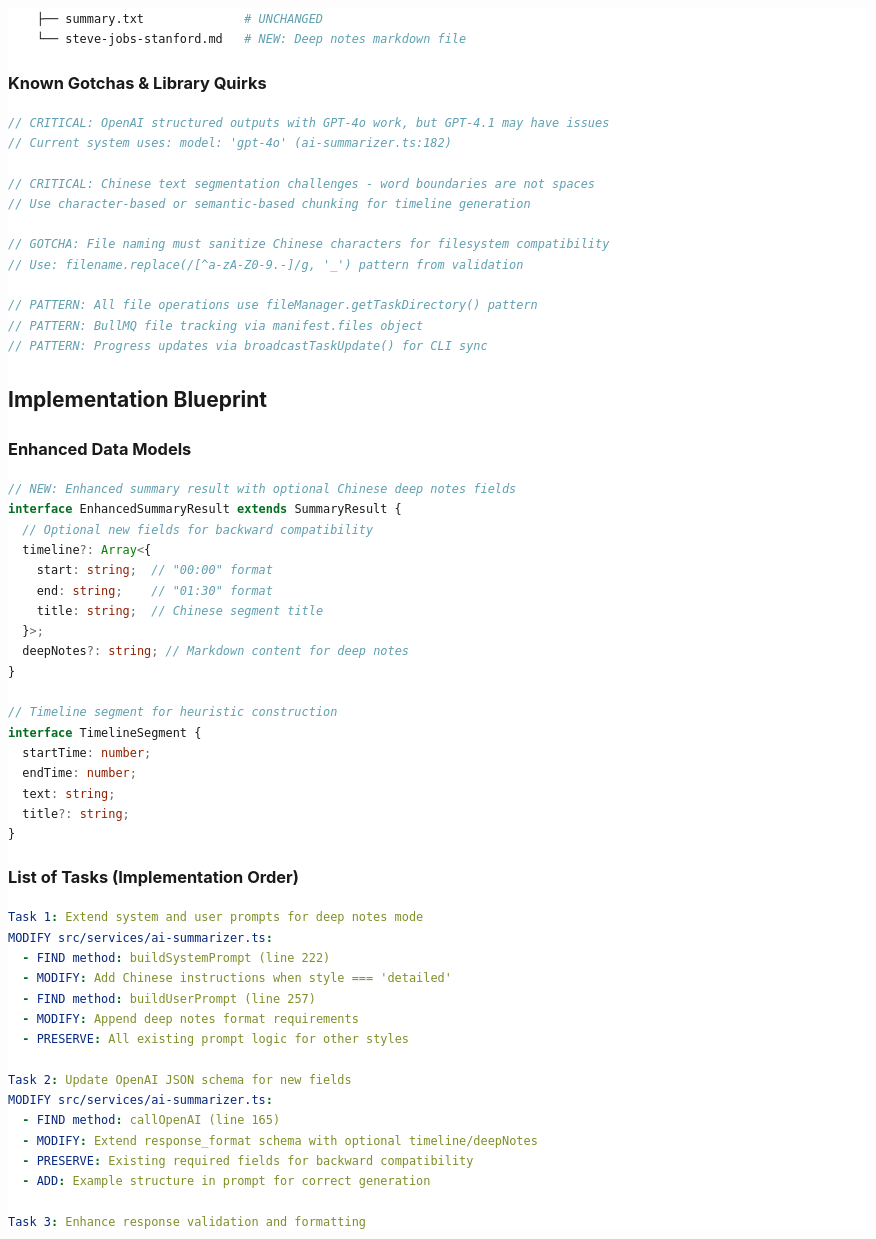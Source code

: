 ```bash
    ├── summary.txt              # UNCHANGED
    └── steve-jobs-stanford.md   # NEW: Deep notes markdown file
```

### Known Gotchas & Library Quirks
```typescript
// CRITICAL: OpenAI structured outputs with GPT-4o work, but GPT-4.1 may have issues
// Current system uses: model: 'gpt-4o' (ai-summarizer.ts:182)

// CRITICAL: Chinese text segmentation challenges - word boundaries are not spaces
// Use character-based or semantic-based chunking for timeline generation

// GOTCHA: File naming must sanitize Chinese characters for filesystem compatibility
// Use: filename.replace(/[^a-zA-Z0-9.-]/g, '_') pattern from validation

// PATTERN: All file operations use fileManager.getTaskDirectory() pattern
// PATTERN: BullMQ file tracking via manifest.files object
// PATTERN: Progress updates via broadcastTaskUpdate() for CLI sync
```

## Implementation Blueprint

### Enhanced Data Models
```typescript
// NEW: Enhanced summary result with optional Chinese deep notes fields
interface EnhancedSummaryResult extends SummaryResult {
  // Optional new fields for backward compatibility
  timeline?: Array<{
    start: string;  // "00:00" format
    end: string;    // "01:30" format  
    title: string;  // Chinese segment title
  }>;
  deepNotes?: string; // Markdown content for deep notes
}

// Timeline segment for heuristic construction
interface TimelineSegment {
  startTime: number;
  endTime: number;
  text: string;
  title?: string;
}
```

### List of Tasks (Implementation Order)

```yaml
Task 1: Extend system and user prompts for deep notes mode
MODIFY src/services/ai-summarizer.ts:
  - FIND method: buildSystemPrompt (line 222)
  - MODIFY: Add Chinese instructions when style === 'detailed'
  - FIND method: buildUserPrompt (line 257)  
  - MODIFY: Append deep notes format requirements
  - PRESERVE: All existing prompt logic for other styles

Task 2: Update OpenAI JSON schema for new fields
MODIFY src/services/ai-summarizer.ts:
  - FIND method: callOpenAI (line 165)
  - MODIFY: Extend response_format schema with optional timeline/deepNotes
  - PRESERVE: Existing required fields for backward compatibility
  - ADD: Example structure in prompt for correct generation

Task 3: Enhance response validation and formatting
```
